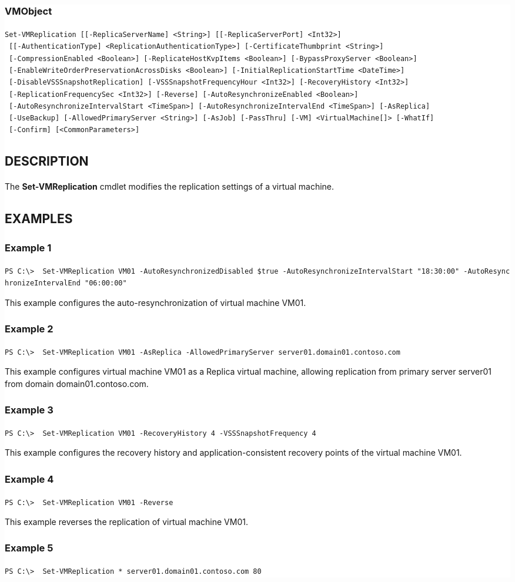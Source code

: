### VMObject
```
Set-VMReplication [[-ReplicaServerName] <String>] [[-ReplicaServerPort] <Int32>]
 [[-AuthenticationType] <ReplicationAuthenticationType>] [-CertificateThumbprint <String>]
 [-CompressionEnabled <Boolean>] [-ReplicateHostKvpItems <Boolean>] [-BypassProxyServer <Boolean>]
 [-EnableWriteOrderPreservationAcrossDisks <Boolean>] [-InitialReplicationStartTime <DateTime>]
 [-DisableVSSSnapshotReplication] [-VSSSnapshotFrequencyHour <Int32>] [-RecoveryHistory <Int32>]
 [-ReplicationFrequencySec <Int32>] [-Reverse] [-AutoResynchronizeEnabled <Boolean>]
 [-AutoResynchronizeIntervalStart <TimeSpan>] [-AutoResynchronizeIntervalEnd <TimeSpan>] [-AsReplica]
 [-UseBackup] [-AllowedPrimaryServer <String>] [-AsJob] [-PassThru] [-VM] <VirtualMachine[]> [-WhatIf]
 [-Confirm] [<CommonParameters>]
```

## DESCRIPTION
The **Set-VMReplication** cmdlet modifies the replication settings of a virtual machine.

## EXAMPLES

### Example 1
```
PS C:\>  Set-VMReplication VM01 -AutoResynchronizedDisabled $true -AutoResynchronizeIntervalStart "18:30:00" -AutoResynchronizeIntervalEnd "06:00:00"
```

This example configures the auto-resynchronization of virtual machine VM01.

### Example 2
```
PS C:\>  Set-VMReplication VM01 -AsReplica -AllowedPrimaryServer server01.domain01.contoso.com
```

This example configures virtual machine VM01 as a Replica virtual machine, allowing replication from primary server server01 from domain domain01.contoso.com.

### Example 3
```
PS C:\>  Set-VMReplication VM01 -RecoveryHistory 4 -VSSSnapshotFrequency 4
```

This example configures the recovery history and application-consistent recovery points of the virtual machine VM01.

### Example 4
```
PS C:\>  Set-VMReplication VM01 -Reverse
```

This example reverses the replication of virtual machine VM01.

### Example 5
```
PS C:\>  Set-VMReplication * server01.domain01.contoso.com 80
```
